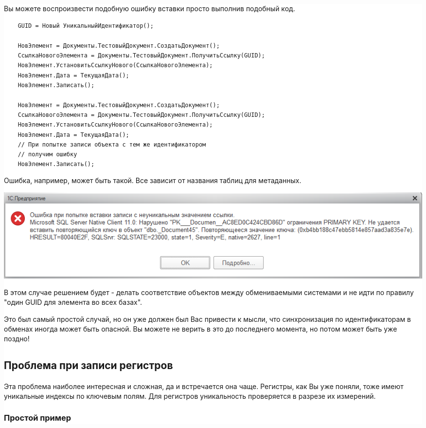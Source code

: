 Вы можете воспроизвести подобную ошибку вставки просто выполнив подобный код.

```
	GUID = Новый УникальныйИдентификатор();
	
	НовЭлемент = Документы.ТестовыйДокумент.СоздатьДокумент();
	СсылкаНовогоЭлемента = Документы.ТестовыйДокумент.ПолучитьСсылку(GUID);
	НовЭлемент.УстановитьСсылкуНового(СсылкаНовогоЭлемента);
	НовЭлемент.Дата = ТекущаяДата();
	НовЭлемент.Записать();
	
	НовЭлемент = Документы.ТестовыйДокумент.СоздатьДокумент();
	СсылкаНовогоЭлемента = Документы.ТестовыйДокумент.ПолучитьСсылку(GUID);
	НовЭлемент.УстановитьСсылкуНового(СсылкаНовогоЭлемента);
	НовЭлемент.Дата = ТекущаяДата();
	// При попытке записи объекта с тем же идентификатором
	// получим ошибку
	НовЭлемент.Записать();
```

Ошибка, например, может быть такой. Все зависит от названия таблиц для метаданных.

<a href="/img/posts/2019/2019-02-25-Cannot%20insert%20duplicate%20key.%20%D0%9A%D1%82%D0%BE%20%D0%B2%D0%B8%D0%BD%D0%BE%D0%B2%D0%B0%D1%82%20%D0%B8%20%D1%87%D1%82%D0%BE%20%D0%B4%D0%B5%D0%BB%D0%B0%D1%82%D1%8C/3.%20%D0%9E%D1%88%D0%B8%D0%B1%D0%BA%D0%B0%20%D0%BF%D1%80%D0%B8%20%D0%B2%D1%81%D1%82%D0%B0%D0%B2%D0%BA%D0%B5%20%D0%BD%D0%B5%D1%83%D0%BD%D0%B8%D0%BA%D0%B0%D0%BB%D1%8C%D0%BD%D0%BE%D0%B3%D0%BE%20%D0%B7%D0%BD%D0%B0%D1%87%D0%B5%D0%BD%D0%B8%D1%8F.png" target="_blank">
<img 
  src="/img/posts/2019/2019-02-25-Cannot%20insert%20duplicate%20key.%20%D0%9A%D1%82%D0%BE%20%D0%B2%D0%B8%D0%BD%D0%BE%D0%B2%D0%B0%D1%82%20%D0%B8%20%D1%87%D1%82%D0%BE%20%D0%B4%D0%B5%D0%BB%D0%B0%D1%82%D1%8C/3.%20%D0%9E%D1%88%D0%B8%D0%B1%D0%BA%D0%B0%20%D0%BF%D1%80%D0%B8%20%D0%B2%D1%81%D1%82%D0%B0%D0%B2%D0%BA%D0%B5%20%D0%BD%D0%B5%D1%83%D0%BD%D0%B8%D0%BA%D0%B0%D0%BB%D1%8C%D0%BD%D0%BE%D0%B3%D0%BE%20%D0%B7%D0%BD%D0%B0%D1%87%D0%B5%D0%BD%D0%B8%D1%8F.png" 
  title="Ошибка уникальности"
  class="img-fluid"
/>
</a>

В этом случае решением будет - делать соответствие объектов между обмениваемыми системами и не идти по правилу "один GUID для элемента во всех базах".

Это был самый простой случай, но он уже должен был Вас привести к мысли, что синхронизация по идентификаторам в обменах иногда может быть опасной. Вы можете не верить в это до последнего момента, но потом может быть уже поздно!

## Проблема при записи регистров

Эта проблема наиболее интересная и сложная, да и встречается она чаще. Регистры, как Вы уже поняли, тоже имеют уникальные индексы по ключевым полям. Для регистров уникальность проверяется в разрезе их измерений.

### Простой пример
